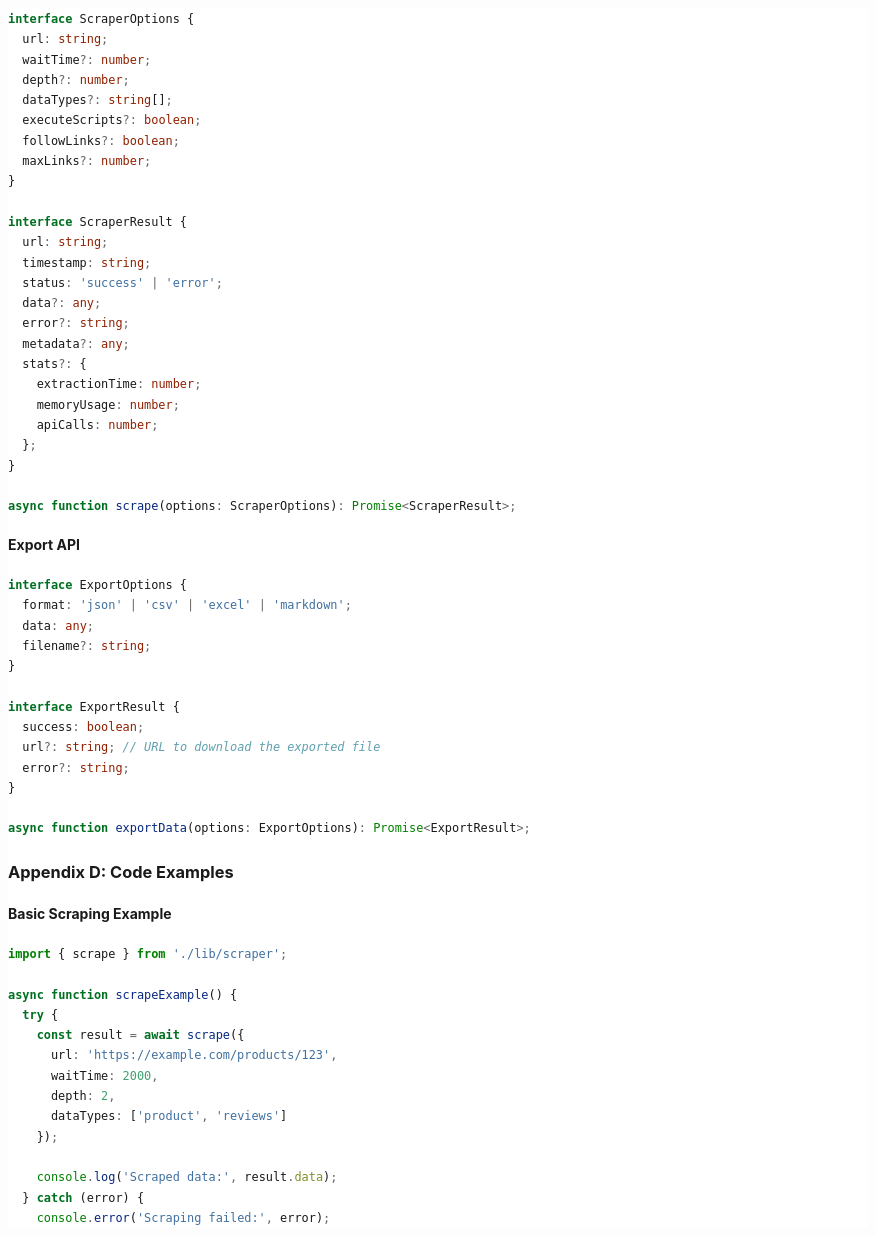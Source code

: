 ```typescript
interface ScraperOptions {
  url: string;
  waitTime?: number;
  depth?: number;
  dataTypes?: string[];
  executeScripts?: boolean;
  followLinks?: boolean;
  maxLinks?: number;
}

interface ScraperResult {
  url: string;
  timestamp: string;
  status: 'success' | 'error';
  data?: any;
  error?: string;
  metadata?: any;
  stats?: {
    extractionTime: number;
    memoryUsage: number;
    apiCalls: number;
  };
}

async function scrape(options: ScraperOptions): Promise<ScraperResult>;
```

#### Export API

```typescript
interface ExportOptions {
  format: 'json' | 'csv' | 'excel' | 'markdown';
  data: any;
  filename?: string;
}

interface ExportResult {
  success: boolean;
  url?: string; // URL to download the exported file
  error?: string;
}

async function exportData(options: ExportOptions): Promise<ExportResult>;
```

### Appendix D: Code Examples

#### Basic Scraping Example

```typescript
import { scrape } from './lib/scraper';

async function scrapeExample() {
  try {
    const result = await scrape({
      url: 'https://example.com/products/123',
      waitTime: 2000,
      depth: 2,
      dataTypes: ['product', 'reviews']
    });
    
    console.log('Scraped data:', result.data);
  } catch (error) {
    console.error('Scraping failed:', error);
```